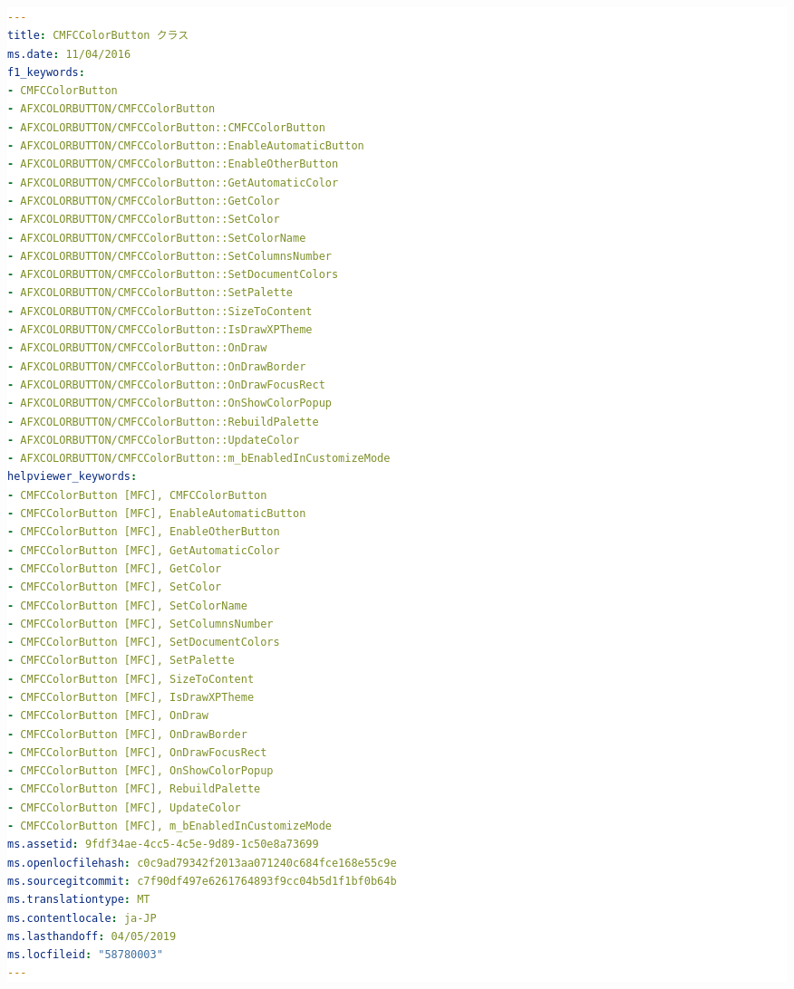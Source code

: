 ```yaml
---
title: CMFCColorButton クラス
ms.date: 11/04/2016
f1_keywords:
- CMFCColorButton
- AFXCOLORBUTTON/CMFCColorButton
- AFXCOLORBUTTON/CMFCColorButton::CMFCColorButton
- AFXCOLORBUTTON/CMFCColorButton::EnableAutomaticButton
- AFXCOLORBUTTON/CMFCColorButton::EnableOtherButton
- AFXCOLORBUTTON/CMFCColorButton::GetAutomaticColor
- AFXCOLORBUTTON/CMFCColorButton::GetColor
- AFXCOLORBUTTON/CMFCColorButton::SetColor
- AFXCOLORBUTTON/CMFCColorButton::SetColorName
- AFXCOLORBUTTON/CMFCColorButton::SetColumnsNumber
- AFXCOLORBUTTON/CMFCColorButton::SetDocumentColors
- AFXCOLORBUTTON/CMFCColorButton::SetPalette
- AFXCOLORBUTTON/CMFCColorButton::SizeToContent
- AFXCOLORBUTTON/CMFCColorButton::IsDrawXPTheme
- AFXCOLORBUTTON/CMFCColorButton::OnDraw
- AFXCOLORBUTTON/CMFCColorButton::OnDrawBorder
- AFXCOLORBUTTON/CMFCColorButton::OnDrawFocusRect
- AFXCOLORBUTTON/CMFCColorButton::OnShowColorPopup
- AFXCOLORBUTTON/CMFCColorButton::RebuildPalette
- AFXCOLORBUTTON/CMFCColorButton::UpdateColor
- AFXCOLORBUTTON/CMFCColorButton::m_bEnabledInCustomizeMode
helpviewer_keywords:
- CMFCColorButton [MFC], CMFCColorButton
- CMFCColorButton [MFC], EnableAutomaticButton
- CMFCColorButton [MFC], EnableOtherButton
- CMFCColorButton [MFC], GetAutomaticColor
- CMFCColorButton [MFC], GetColor
- CMFCColorButton [MFC], SetColor
- CMFCColorButton [MFC], SetColorName
- CMFCColorButton [MFC], SetColumnsNumber
- CMFCColorButton [MFC], SetDocumentColors
- CMFCColorButton [MFC], SetPalette
- CMFCColorButton [MFC], SizeToContent
- CMFCColorButton [MFC], IsDrawXPTheme
- CMFCColorButton [MFC], OnDraw
- CMFCColorButton [MFC], OnDrawBorder
- CMFCColorButton [MFC], OnDrawFocusRect
- CMFCColorButton [MFC], OnShowColorPopup
- CMFCColorButton [MFC], RebuildPalette
- CMFCColorButton [MFC], UpdateColor
- CMFCColorButton [MFC], m_bEnabledInCustomizeMode
ms.assetid: 9fdf34ae-4cc5-4c5e-9d89-1c50e8a73699
ms.openlocfilehash: c0c9ad79342f2013aa071240c684fce168e55c9e
ms.sourcegitcommit: c7f90df497e6261764893f9cc04b5d1f1bf0b64b
ms.translationtype: MT
ms.contentlocale: ja-JP
ms.lasthandoff: 04/05/2019
ms.locfileid: "58780003"
---
```

